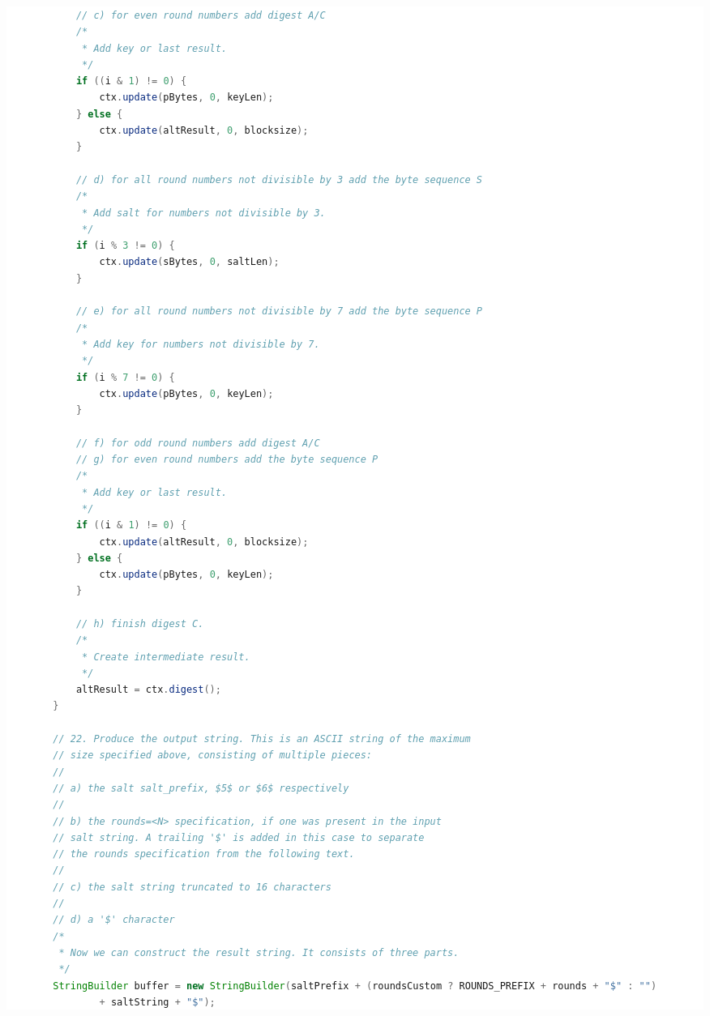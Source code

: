 ```java
            // c) for even round numbers add digest A/C
            /*
             * Add key or last result.
             */
            if ((i & 1) != 0) {
                ctx.update(pBytes, 0, keyLen);
            } else {
                ctx.update(altResult, 0, blocksize);
            }

            // d) for all round numbers not divisible by 3 add the byte sequence S
            /*
             * Add salt for numbers not divisible by 3.
             */
            if (i % 3 != 0) {
                ctx.update(sBytes, 0, saltLen);
            }

            // e) for all round numbers not divisible by 7 add the byte sequence P
            /*
             * Add key for numbers not divisible by 7.
             */
            if (i % 7 != 0) {
                ctx.update(pBytes, 0, keyLen);
            }

            // f) for odd round numbers add digest A/C
            // g) for even round numbers add the byte sequence P
            /*
             * Add key or last result.
             */
            if ((i & 1) != 0) {
                ctx.update(altResult, 0, blocksize);
            } else {
                ctx.update(pBytes, 0, keyLen);
            }

            // h) finish digest C.
            /*
             * Create intermediate result.
             */
            altResult = ctx.digest();
        }

        // 22. Produce the output string. This is an ASCII string of the maximum
        // size specified above, consisting of multiple pieces:
        //
        // a) the salt salt_prefix, $5$ or $6$ respectively
        //
        // b) the rounds=<N> specification, if one was present in the input
        // salt string. A trailing '$' is added in this case to separate
        // the rounds specification from the following text.
        //
        // c) the salt string truncated to 16 characters
        //
        // d) a '$' character
        /*
         * Now we can construct the result string. It consists of three parts.
         */
        StringBuilder buffer = new StringBuilder(saltPrefix + (roundsCustom ? ROUNDS_PREFIX + rounds + "$" : "")
                + saltString + "$");

```